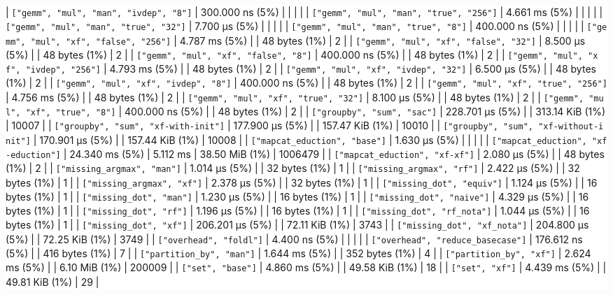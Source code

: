 | `["gemm", "mul", "man", "ivdep", "8"]`   | 300.000 ns (5%) |          |                 |             |
| `["gemm", "mul", "man", "true", "256"]`  |   4.661 ms (5%) |          |                 |             |
| `["gemm", "mul", "man", "true", "32"]`   |   7.700 μs (5%) |          |                 |             |
| `["gemm", "mul", "man", "true", "8"]`    | 400.000 ns (5%) |          |                 |             |
| `["gemm", "mul", "xf", "false", "256"]`  |   4.787 ms (5%) |          |   48 bytes (1%) |           2 |
| `["gemm", "mul", "xf", "false", "32"]`   |   8.500 μs (5%) |          |   48 bytes (1%) |           2 |
| `["gemm", "mul", "xf", "false", "8"]`    | 400.000 ns (5%) |          |   48 bytes (1%) |           2 |
| `["gemm", "mul", "xf", "ivdep", "256"]`  |   4.793 ms (5%) |          |   48 bytes (1%) |           2 |
| `["gemm", "mul", "xf", "ivdep", "32"]`   |   6.500 μs (5%) |          |   48 bytes (1%) |           2 |
| `["gemm", "mul", "xf", "ivdep", "8"]`    | 400.000 ns (5%) |          |   48 bytes (1%) |           2 |
| `["gemm", "mul", "xf", "true", "256"]`   |   4.756 ms (5%) |          |   48 bytes (1%) |           2 |
| `["gemm", "mul", "xf", "true", "32"]`    |   8.100 μs (5%) |          |   48 bytes (1%) |           2 |
| `["gemm", "mul", "xf", "true", "8"]`     | 400.000 ns (5%) |          |   48 bytes (1%) |           2 |
| `["groupby", "sum", "sac"]`              | 228.701 μs (5%) |          | 313.14 KiB (1%) |       10007 |
| `["groupby", "sum", "xf-with-init"]`     | 177.900 μs (5%) |          | 157.47 KiB (1%) |       10010 |
| `["groupby", "sum", "xf-without-init"]`  | 170.901 μs (5%) |          | 157.44 KiB (1%) |       10008 |
| `["mapcat_eduction", "base"]`            |   1.630 μs (5%) |          |                 |             |
| `["mapcat_eduction", "xf-eduction"]`     |  24.340 ms (5%) | 5.112 ms |  38.50 MiB (1%) |     1006479 |
| `["mapcat_eduction", "xf-xf"]`           |   2.080 μs (5%) |          |   48 bytes (1%) |           2 |
| `["missing_argmax", "man"]`              |   1.014 μs (5%) |          |   32 bytes (1%) |           1 |
| `["missing_argmax", "rf"]`               |   2.422 μs (5%) |          |   32 bytes (1%) |           1 |
| `["missing_argmax", "xf"]`               |   2.378 μs (5%) |          |   32 bytes (1%) |           1 |
| `["missing_dot", "equiv"]`               |   1.124 μs (5%) |          |   16 bytes (1%) |           1 |
| `["missing_dot", "man"]`                 |   1.230 μs (5%) |          |   16 bytes (1%) |           1 |
| `["missing_dot", "naive"]`               |   4.329 μs (5%) |          |   16 bytes (1%) |           1 |
| `["missing_dot", "rf"]`                  |   1.196 μs (5%) |          |   16 bytes (1%) |           1 |
| `["missing_dot", "rf_nota"]`             |   1.044 μs (5%) |          |   16 bytes (1%) |           1 |
| `["missing_dot", "xf"]`                  | 206.201 μs (5%) |          |  72.11 KiB (1%) |        3743 |
| `["missing_dot", "xf_nota"]`             | 204.800 μs (5%) |          |  72.25 KiB (1%) |        3749 |
| `["overhead", "foldl"]`                  |   4.400 ns (5%) |          |                 |             |
| `["overhead", "reduce_basecase"]`        | 176.612 ns (5%) |          |  416 bytes (1%) |           7 |
| `["partition_by", "man"]`                |   1.644 ms (5%) |          |  352 bytes (1%) |           4 |
| `["partition_by", "xf"]`                 |   2.624 ms (5%) |          |   6.10 MiB (1%) |      200009 |
| `["set", "base"]`                        |   4.860 ms (5%) |          |  49.58 KiB (1%) |          18 |
| `["set", "xf"]`                          |   4.439 ms (5%) |          |  49.81 KiB (1%) |          29 |
